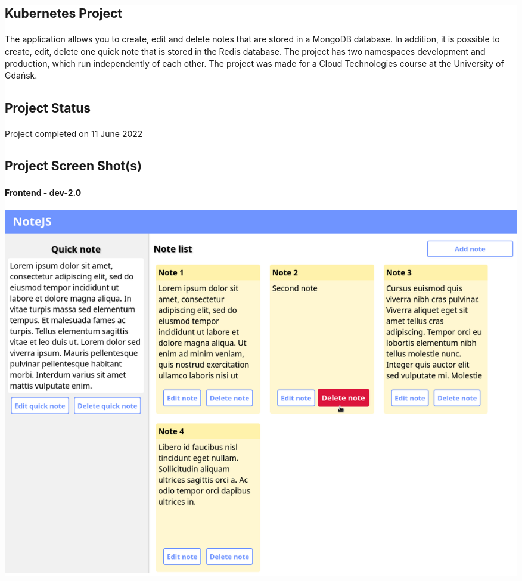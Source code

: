 ## Kubernetes Project

The application allows you to create, edit and delete notes that are stored in a MongoDB database. In addition, it is possible to create, edit, delete one quick note that is stored in the Redis database. The project has two namespaces development and production, which run independently of each other. The project was made for a Cloud Technologies course at the University of Gdańsk.

## Project Status

Project completed on 11 June 2022

## Project Screen Shot(s)

#### Frontend - dev-2.0

![](./screenshots/1.png)
